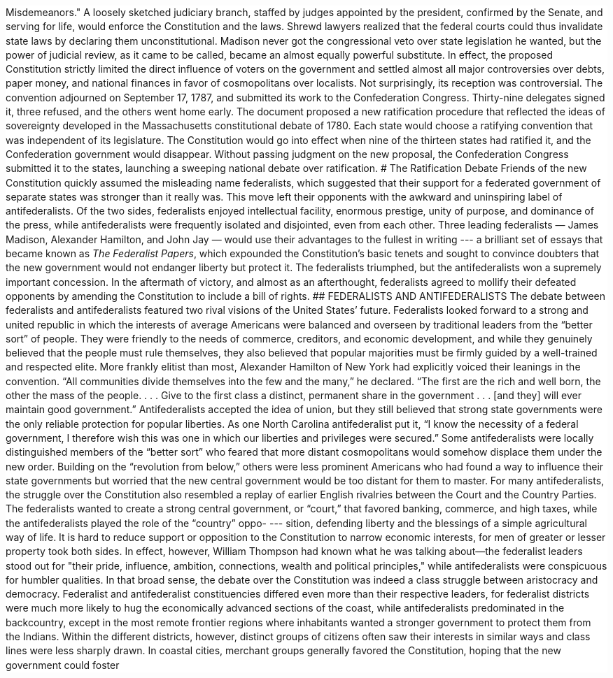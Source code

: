 Misdemeanors." A loosely sketched judiciary branch, staffed by judges appointed by the president, confirmed by the Senate, and serving for life, would enforce the Constitution and the laws. Shrewd lawyers realized that the federal courts could thus invalidate state laws by declaring them unconstitutional. Madison never got the congressional veto over state legislation he wanted, but the power of judicial review, as it came to be called, became an almost equally powerful substitute. In effect, the proposed Constitution strictly limited the direct influence of voters on the government and settled almost all major controversies over debts, paper money, and national finances in favor of cosmopolitans over localists. Not surprisingly, its reception was controversial. The convention adjourned on September 17, 1787, and submitted its work to the Confederation Congress. Thirty-nine delegates signed it, three refused, and the others went home early. The document proposed a new ratification procedure that reflected the ideas of sovereignty developed in the Massachusetts constitutional debate of 1780. Each state would choose a ratifying convention that was independent of its legislature. The Constitution would go into effect when nine of the thirteen states had ratified it, and the Confederation government would disappear. Without passing judgment on the new proposal, the Confederation Congress submitted it to the states, launching a sweeping national debate over ratification. # The Ratification Debate Friends of the new Constitution quickly assumed the misleading name federalists, which suggested that their support for a federated government of separate states was stronger than it really was. This move left their opponents with the awkward and uninspiring label of antifederalists. Of the two sides, federalists enjoyed intellectual facility, enormous prestige, unity of purpose, and dominance of the press, while antifederalists were frequently isolated and disjointed, even from each other. Three leading federalists — James Madison, Alexander Hamilton, and John Jay — would use their advantages to the fullest in writing --- a brilliant set of essays that became known as *The Federalist Papers*, which expounded the Constitution’s basic tenets and sought to convince doubters that the new government would not endanger liberty but protect it. The federalists triumphed, but the antifederalists won a supremely important concession. In the aftermath of victory, and almost as an afterthought, federalists agreed to mollify their defeated opponents by amending the Constitution to include a bill of rights. ## FEDERALISTS AND ANTIFEDERALISTS The debate between federalists and antifederalists featured two rival visions of the United States’ future. Federalists looked forward to a strong and united republic in which the interests of average Americans were balanced and overseen by traditional leaders from the “better sort” of people. They were friendly to the needs of commerce, creditors, and economic development, and while they genuinely believed that the people must rule themselves, they also believed that popular majorities must be firmly guided by a well-trained and respected elite. More frankly elitist than most, Alexander Hamilton of New York had explicitly voiced their leanings in the convention. “All communities divide themselves into the few and the many,” he declared. “The first are the rich and well born, the other the mass of the people. . . . Give to the first class a distinct, permanent share in the government . . . [and they] will ever maintain good government.” Antifederalists accepted the idea of union, but they still believed that strong state governments were the only reliable protection for popular liberties. As one North Carolina antifederalist put it, “I know the necessity of a federal government, I therefore wish this was one in which our liberties and privileges were secured.” Some antifederalists were locally distinguished members of the “better sort” who feared that more distant cosmopolitans would somehow displace them under the new order. Building on the “revolution from below,” others were less prominent Americans who had found a way to influence their state governments but worried that the new central government would be too distant for them to master. For many antifederalists, the struggle over the Constitution also resembled a replay of earlier English rivalries between the Court and the Country Parties. The federalists wanted to create a strong central government, or “court,” that favored banking, commerce, and high taxes, while the antifederalists played the role of the “country” oppo- --- sition, defending liberty and the blessings of a simple agricultural way of life. It is hard to reduce support or opposition to the Constitution to narrow economic interests, for men of greater or lesser property took both sides. In effect, however, William Thompson had known what he was talking about—the federalist leaders stood out for "their pride, influence, ambition, connections, wealth and political principles," while antifederalists were conspicuous for humbler qualities. In that broad sense, the debate over the Constitution was indeed a class struggle between aristocracy and democracy. Federalist and antifederalist constituencies differed even more than their respective leaders, for federalist districts were much more likely to hug the economically advanced sections of the coast, while antifederalists predominated in the backcountry, except in the most remote frontier regions where inhabitants wanted a stronger government to protect them from the Indians. Within the different districts, however, distinct groups of citizens often saw their interests in similar ways and class lines were less sharply drawn. In coastal cities, merchant groups generally favored the Constitution, hoping that the new government could foster